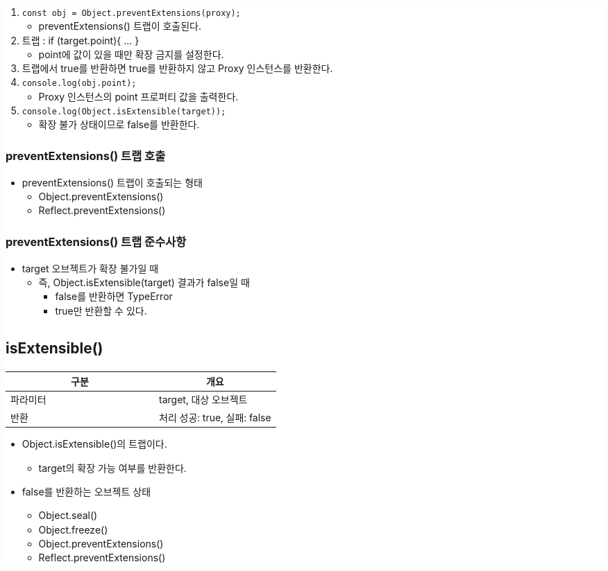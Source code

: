   1. `const obj = Object.preventExtensions(proxy);`
     - preventExtensions() 트랩이 호출된다.
  2. 트랩 : if (target.point){ ... }
     - point에 값이 있을 때만 확장 금지를 설정한다.
  3. 트랩에서 true를 반환하면 true를 반환하지 않고 Proxy 인스턴스를 반환한다.
  4. `console.log(obj.point);`
     - Proxy 인스턴스의 point 프로퍼티 값을 출력한다.
  5. `console.log(Object.isExtensible(target));`
     - 확장 불가 상태이므로 false를 반환한다.

### preventExtensions() 트랩 호출

- preventExtensions() 트랩이 호출되는 형태
  - Object.preventExtensions()
  - Reflect.preventExtensions()

### preventExtensions() 트랩 준수사항

- target 오브젝트가 확장 불가일 때
  - 즉, Object.isExtensible(target) 결과가 false일 때
    - false를 반환하면 TypeError
    - true만 반환할 수 있다.



## isExtensible()

<table>
    <thead>
        <th>구분</th>
        <th>개요</th>
    </thead>
    <tbody>
      <tr>
        <td style="width:200px;">파라미터</td>
        <td>target, 대상 오브젝트</td>
      </tr>
      <tr>
        <td>반환</td>
        <td>처리 성공: true, 실패: false</td>
      </tr>
    </tbody>
</table>

- Object.isExtensible()의 트랩이다.

  - target의 확장 가능 여부를 반환한다.

- false를 반환하는 오브젝트 상태

  - Object.seal()
  - Object.freeze()
  - Object.preventExtensions()
  - Reflect.preventExtensions()
